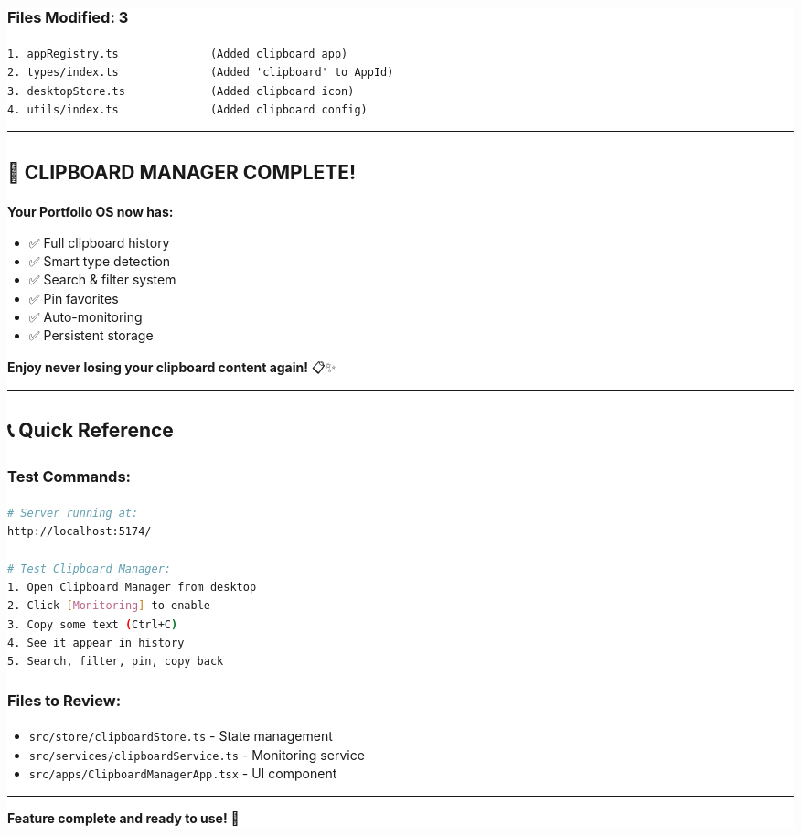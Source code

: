 ### Files Modified: **3**
```
1. appRegistry.ts              (Added clipboard app)
2. types/index.ts              (Added 'clipboard' to AppId)
3. desktopStore.ts             (Added clipboard icon)
4. utils/index.ts              (Added clipboard config)
```

---

## 🎉 **CLIPBOARD MANAGER COMPLETE!**

**Your Portfolio OS now has:**
- ✅ Full clipboard history
- ✅ Smart type detection
- ✅ Search & filter system
- ✅ Pin favorites
- ✅ Auto-monitoring
- ✅ Persistent storage

**Enjoy never losing your clipboard content again!** 📋✨

---

## 📞 Quick Reference

### Test Commands:
```bash
# Server running at:
http://localhost:5174/

# Test Clipboard Manager:
1. Open Clipboard Manager from desktop
2. Click [Monitoring] to enable
3. Copy some text (Ctrl+C)
4. See it appear in history
5. Search, filter, pin, copy back
```

### Files to Review:
- `src/store/clipboardStore.ts` - State management
- `src/services/clipboardService.ts` - Monitoring service
- `src/apps/ClipboardManagerApp.tsx` - UI component

---

**Feature complete and ready to use!** 🎯
